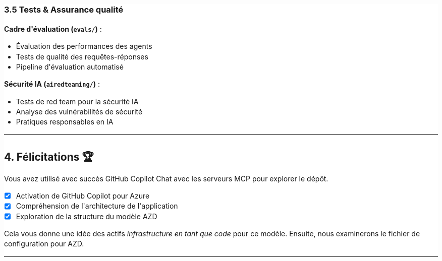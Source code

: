 ### 3.5 Tests & Assurance qualité

**Cadre d'évaluation (`evals/`)** :

- Évaluation des performances des agents
- Tests de qualité des requêtes-réponses
- Pipeline d'évaluation automatisé

**Sécurité IA (`airedteaming/`)** :

- Tests de red team pour la sécurité IA
- Analyse des vulnérabilités de sécurité
- Pratiques responsables en IA

---

## 4. Félicitations 🏆

Vous avez utilisé avec succès GitHub Copilot Chat avec les serveurs MCP pour explorer le dépôt.

- [X] Activation de GitHub Copilot pour Azure
- [X] Compréhension de l'architecture de l'application
- [X] Exploration de la structure du modèle AZD

Cela vous donne une idée des actifs _infrastructure en tant que code_ pour ce modèle. Ensuite, nous examinerons le fichier de configuration pour AZD.

---

